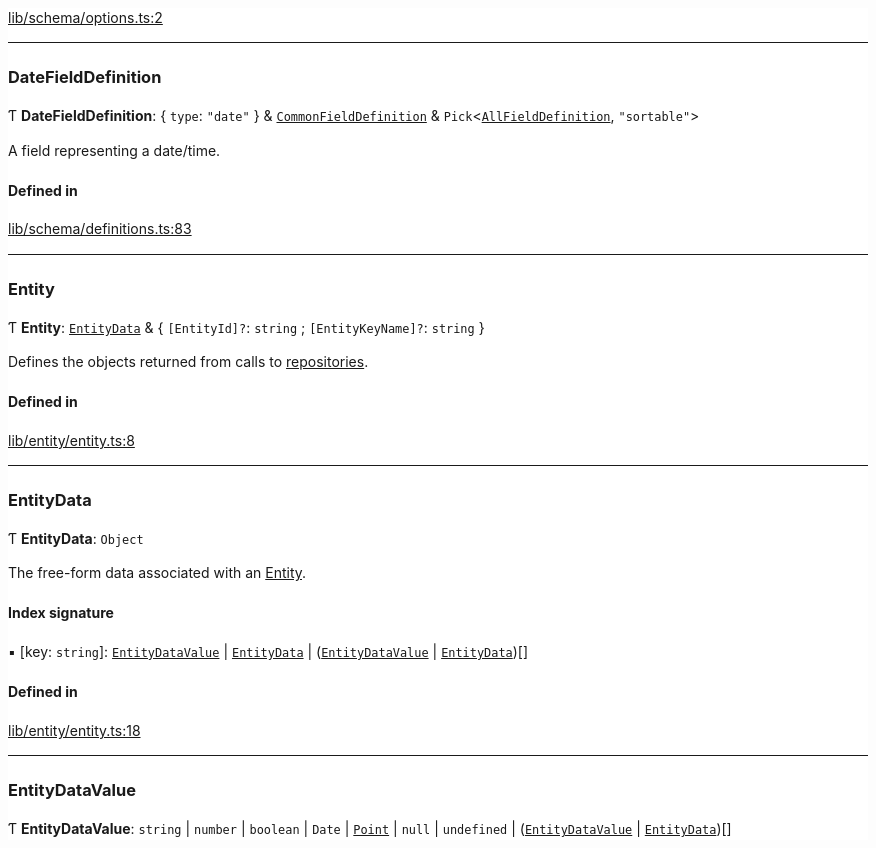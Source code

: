 [lib/schema/options.ts:2](https://github.com/redis/redis-om-node/blob/d8438f7/lib/schema/options.ts#L2)

___

### DateFieldDefinition

Ƭ **DateFieldDefinition**: { `type`: ``"date"``  } & [`CommonFieldDefinition`](README.md#commonfielddefinition) & `Pick`<[`AllFieldDefinition`](README.md#allfielddefinition), ``"sortable"``\>

A field representing a date/time.

#### Defined in

[lib/schema/definitions.ts:83](https://github.com/redis/redis-om-node/blob/d8438f7/lib/schema/definitions.ts#L83)

___

### Entity

Ƭ **Entity**: [`EntityData`](README.md#entitydata) & { `[EntityId]?`: `string` ; `[EntityKeyName]?`: `string`  }

Defines the objects returned from calls to [repositories](classes/Repository.md).

#### Defined in

[lib/entity/entity.ts:8](https://github.com/redis/redis-om-node/blob/d8438f7/lib/entity/entity.ts#L8)

___

### EntityData

Ƭ **EntityData**: `Object`

The free-form data associated with an [Entity](README.md#entity).

#### Index signature

▪ [key: `string`]: [`EntityDataValue`](README.md#entitydatavalue) \| [`EntityData`](README.md#entitydata) \| ([`EntityDataValue`](README.md#entitydatavalue) \| [`EntityData`](README.md#entitydata))[]

#### Defined in

[lib/entity/entity.ts:18](https://github.com/redis/redis-om-node/blob/d8438f7/lib/entity/entity.ts#L18)

___

### EntityDataValue

Ƭ **EntityDataValue**: `string` \| `number` \| `boolean` \| `Date` \| [`Point`](README.md#point) \| ``null`` \| `undefined` \| ([`EntityDataValue`](README.md#entitydatavalue) \| [`EntityData`](README.md#entitydata))[]
